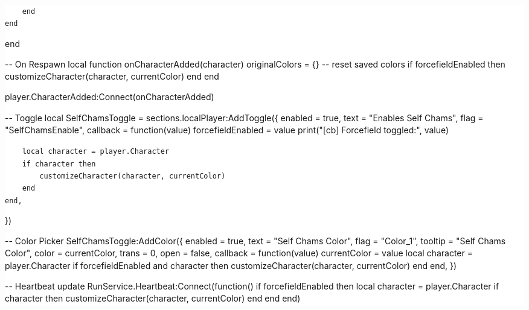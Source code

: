 		end
	end
end

-- On Respawn
local function onCharacterAdded(character)
	originalColors = {} -- reset saved colors
	if forcefieldEnabled then
		customizeCharacter(character, currentColor)
	end
end

player.CharacterAdded:Connect(onCharacterAdded)

-- Toggle
local SelfChamsToggle = sections.localPlayer:AddToggle({
	enabled = true,
	text = "Enables Self Chams",
	flag = "SelfChamsEnable",
	callback = function(value)
		forcefieldEnabled = value
		print("[cb] Forcefield toggled:", value)

		local character = player.Character
		if character then
			customizeCharacter(character, currentColor)
		end
	end,
})

-- Color Picker
SelfChamsToggle:AddColor({
	enabled = true,
	text = "Self Chams Color",
	flag = "Color_1",
	tooltip = "Self Chams Color",
	color = currentColor,
	trans = 0,
	open = false,
	callback = function(value)
		currentColor = value
		local character = player.Character
		if forcefieldEnabled and character then
			customizeCharacter(character, currentColor)
		end
	end,
})

-- Heartbeat update
RunService.Heartbeat:Connect(function()
	if forcefieldEnabled then
		local character = player.Character
		if character then
			customizeCharacter(character, currentColor)
		end
	end
end)
